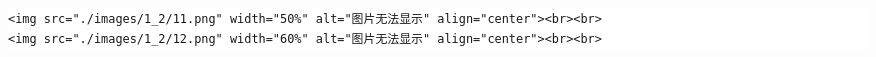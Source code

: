     <img src="./images/1_2/11.png" width="50%" alt="图片无法显示" align="center"><br><br>
    <img src="./images/1_2/12.png" width="60%" alt="图片无法显示" align="center"><br><br>